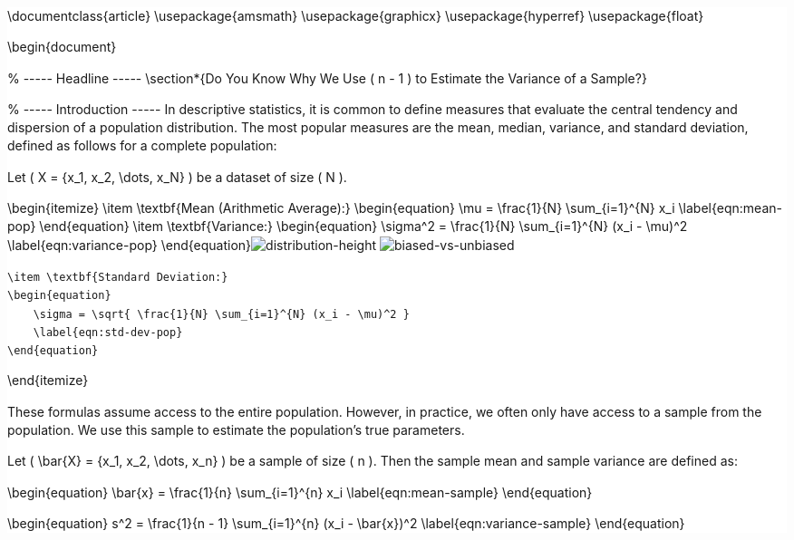 \documentclass{article}
\usepackage{amsmath}
\usepackage{graphicx}
\usepackage{hyperref}
\usepackage{float}

\begin{document}

% ----- Headline -----
\section*{Do You Know Why We Use \( n - 1 \) to Estimate the Variance of a Sample?}

% ----- Introduction -----
In descriptive statistics, it is common to define measures that evaluate the central tendency and dispersion of a population distribution. The most popular measures are the mean, median, variance, and standard deviation, defined as follows for a complete population:

Let \( X = \{x_1, x_2, \dots, x_N\} \) be a dataset of size \( N \).

\begin{itemize}
    \item \textbf{Mean (Arithmetic Average):}
    \begin{equation}
        \mu = \frac{1}{N} \sum_{i=1}^{N} x_i
        \label{eqn:mean-pop}
    \end{equation}
    \item \textbf{Variance:}
    \begin{equation}
        \sigma^2 = \frac{1}{N} \sum_{i=1}^{N} (x_i - \mu)^2
        \label{eqn:variance-pop}
    \end{equation}![distribution-height](https://github.com/user-attachments/assets/cbdf5186-e888-4c44-8ef0-8dbb4b6d5b3b)
![biased-vs-unbiased](https://github.com/user-attachments/assets/432e83b9-0e9a-4659-bb01-c0b2b724efa3)

    \item \textbf{Standard Deviation:}
    \begin{equation}
        \sigma = \sqrt{ \frac{1}{N} \sum_{i=1}^{N} (x_i - \mu)^2 }
        \label{eqn:std-dev-pop}
    \end{equation}
\end{itemize}

These formulas assume access to the entire population. However, in practice, we often only have access to a sample from the population. We use this sample to estimate the population’s true parameters.

Let \( \bar{X} = \{x_1, x_2, \dots, x_n\} \) be a sample of size \( n \). Then the sample mean and sample variance are defined as:

\begin{equation}
    \bar{x} = \frac{1}{n} \sum_{i=1}^{n} x_i
    \label{eqn:mean-sample}
\end{equation}

\begin{equation}
    s^2 = \frac{1}{n - 1} \sum_{i=1}^{n} (x_i - \bar{x})^2
    \label{eqn:variance-sample}
\end{equation}
